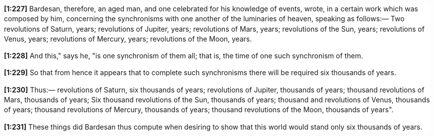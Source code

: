 **[1:227]** Bardesan, therefore, an aged man, and one celebrated for his knowledge of events, wrote, in a certain work which was composed by him, concerning the synchronisms with one another of the luminaries of heaven, speaking as follows:—  Two revolutions of Saturn,  years;   revolutions of Jupiter,  years;   revolutions of Mars,  years;   revolutions of the Sun,  years;   revolutions of Venus,  years;   revolutions of Mercury,  years;   revolutions of the Moon,  years.

**[1:228]** And this," says he, "is one synchronism of them all; that is, the time of one such synchronism of them.

**[1:229]** So that from hence it appears that to complete  such synchronisms there will be required six thousands of years.

**[1:230]** Thus:—   revolutions of Saturn, six thousands of years;   revolutions of Jupiter,  thousands of years;   thousand revolutions of Mars,  thousands of years;  Six thousand revolutions of the Sun,  thousands of years;   thousand and  revolutions of Venus,  thousands of years;   thousand revolutions of Mercury,  thousands of years;   thousand revolutions of the Moon,  thousands of years".

**[1:231]** These things did Bardesan thus compute when desiring to show that this world would stand only six thousands of years.

